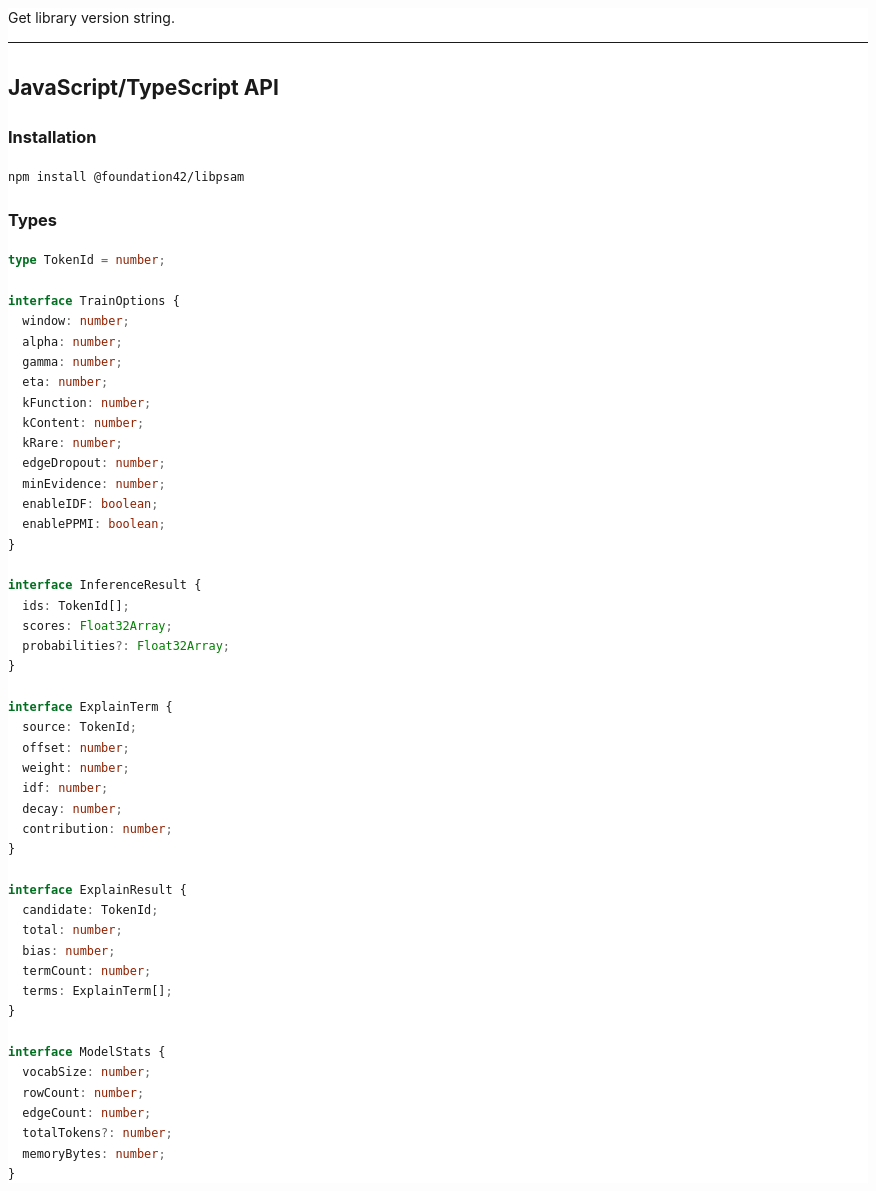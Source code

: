 Get library version string.

---

## JavaScript/TypeScript API

### Installation

```bash
npm install @foundation42/libpsam
```

### Types

```typescript
type TokenId = number;

interface TrainOptions {
  window: number;
  alpha: number;
  gamma: number;
  eta: number;
  kFunction: number;
  kContent: number;
  kRare: number;
  edgeDropout: number;
  minEvidence: number;
  enableIDF: boolean;
  enablePPMI: boolean;
}

interface InferenceResult {
  ids: TokenId[];
  scores: Float32Array;
  probabilities?: Float32Array;
}

interface ExplainTerm {
  source: TokenId;
  offset: number;
  weight: number;
  idf: number;
  decay: number;
  contribution: number;
}

interface ExplainResult {
  candidate: TokenId;
  total: number;
  bias: number;
  termCount: number;
  terms: ExplainTerm[];
}

interface ModelStats {
  vocabSize: number;
  rowCount: number;
  edgeCount: number;
  totalTokens?: number;
  memoryBytes: number;
}
```
